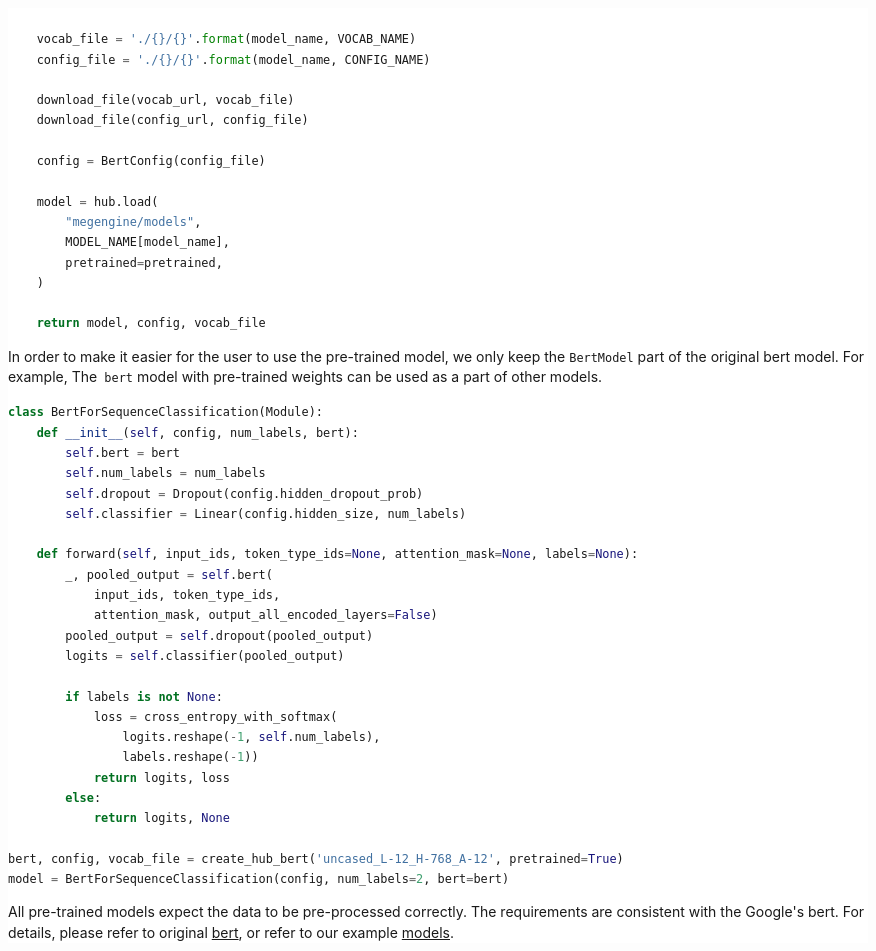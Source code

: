 ```python

    vocab_file = './{}/{}'.format(model_name, VOCAB_NAME)
    config_file = './{}/{}'.format(model_name, CONFIG_NAME)

    download_file(vocab_url, vocab_file)
    download_file(config_url, config_file)

    config = BertConfig(config_file)

    model = hub.load(
        "megengine/models",
        MODEL_NAME[model_name],
        pretrained=pretrained,
    )

    return model, config, vocab_file
```

In order to make it easier for the user to use the pre-trained model, we only keep the `BertModel` part of the original bert model. For example, The` bert` model with pre-trained weights can be used as a part of other models.


```python
class BertForSequenceClassification(Module):
    def __init__(self, config, num_labels, bert):
        self.bert = bert
        self.num_labels = num_labels
        self.dropout = Dropout(config.hidden_dropout_prob)
        self.classifier = Linear(config.hidden_size, num_labels)

    def forward(self, input_ids, token_type_ids=None, attention_mask=None, labels=None):
        _, pooled_output = self.bert(
            input_ids, token_type_ids,
            attention_mask, output_all_encoded_layers=False)
        pooled_output = self.dropout(pooled_output)
        logits = self.classifier(pooled_output)

        if labels is not None:
            loss = cross_entropy_with_softmax(
                logits.reshape(-1, self.num_labels),
                labels.reshape(-1))
            return logits, loss
        else:
            return logits, None

bert, config, vocab_file = create_hub_bert('uncased_L-12_H-768_A-12', pretrained=True)
model = BertForSequenceClassification(config, num_labels=2, bert=bert)
```

All pre-trained models expect the data to be pre-processed correctly. The requirements are consistent with the Google's bert. For details, please refer to original [bert](https://github.com/google-research/bert), or refer to our example [models](https://github.com/megengine/models/official/nlp/bert).
